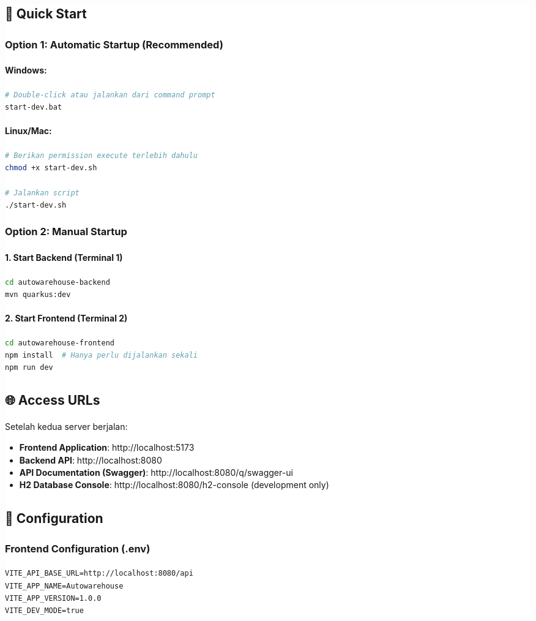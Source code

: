 ## 🚀 Quick Start

### Option 1: Automatic Startup (Recommended)

#### Windows:
```bash
# Double-click atau jalankan dari command prompt
start-dev.bat
```

#### Linux/Mac:
```bash
# Berikan permission execute terlebih dahulu
chmod +x start-dev.sh

# Jalankan script
./start-dev.sh
```

### Option 2: Manual Startup

#### 1. Start Backend (Terminal 1)
```bash
cd autowarehouse-backend
mvn quarkus:dev
```

#### 2. Start Frontend (Terminal 2)
```bash
cd autowarehouse-frontend
npm install  # Hanya perlu dijalankan sekali
npm run dev
```

## 🌐 Access URLs

Setelah kedua server berjalan:

- **Frontend Application**: http://localhost:5173
- **Backend API**: http://localhost:8080
- **API Documentation (Swagger)**: http://localhost:8080/q/swagger-ui
- **H2 Database Console**: http://localhost:8080/h2-console (development only)

## 🔧 Configuration

### Frontend Configuration (.env)
```env
VITE_API_BASE_URL=http://localhost:8080/api
VITE_APP_NAME=Autowarehouse
VITE_APP_VERSION=1.0.0
VITE_DEV_MODE=true
```
